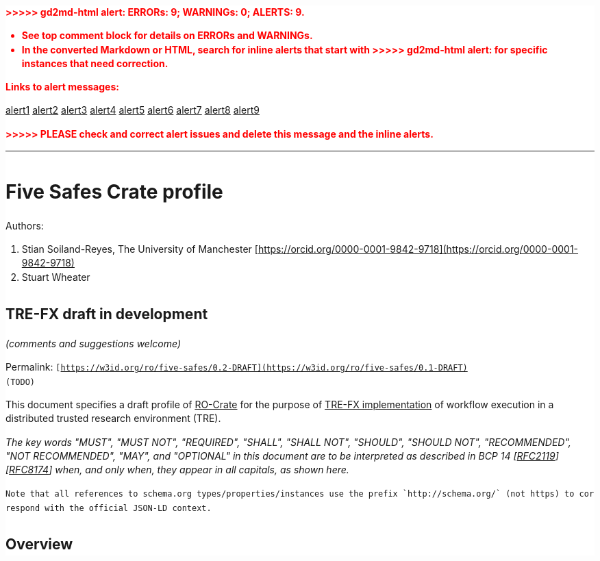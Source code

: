 



<p style="color: red; font-weight: bold">>>>>>  gd2md-html alert:  ERRORs: 9; WARNINGs: 0; ALERTS: 9.</p>
<ul style="color: red; font-weight: bold"><li>See top comment block for details on ERRORs and WARNINGs. <li>In the converted Markdown or HTML, search for inline alerts that start with >>>>>  gd2md-html alert:  for specific instances that need correction.</ul>

<p style="color: red; font-weight: bold">Links to alert messages:</p><a href="#gdcalert1">alert1</a>
<a href="#gdcalert2">alert2</a>
<a href="#gdcalert3">alert3</a>
<a href="#gdcalert4">alert4</a>
<a href="#gdcalert5">alert5</a>
<a href="#gdcalert6">alert6</a>
<a href="#gdcalert7">alert7</a>
<a href="#gdcalert8">alert8</a>
<a href="#gdcalert9">alert9</a>

<p style="color: red; font-weight: bold">>>>>> PLEASE check and correct alert issues and delete this message and the inline alerts.<hr></p>



# Five Safes Crate profile

Authors:

1. Stian Soiland-Reyes, The University of Manchester [https://orcid.org/0000-0001-9842-9718](https://orcid.org/0000-0001-9842-9718) 
2. Stuart Wheater


## TRE-FX draft in development 

_(comments and suggestions welcome)_

Permalink: <code>[https://w3id.org/ro/five-safes/0.2-DRAFT](https://w3id.org/ro/five-safes/0.1-DRAFT) (TODO)</code>

This document specifies a draft profile of [RO-Crate](https://w3id.org/ro/crate) for the purpose of [TRE-FX implementation](https://trefx.uk/implementation) of workflow execution in a distributed trusted research environment (TRE). 

_The key words "MUST", "MUST NOT", "REQUIRED", "SHALL", "SHALL NOT", "SHOULD", "SHOULD NOT", "RECOMMENDED", "NOT RECOMMENDED", "MAY", and "OPTIONAL" in this document are to be interpreted as described in BCP 14 [[RFC2119](https://doi.org/10.17487/RFC2119)] [[RFC8174](https://doi.org/10.17487/RFC8174)] when, and only when, they appear in all capitals, as shown here._


    Note that all references to schema.org types/properties/instances use the prefix `http://schema.org/` (not https) to correspond with the official JSON-LD context.


## Overview
